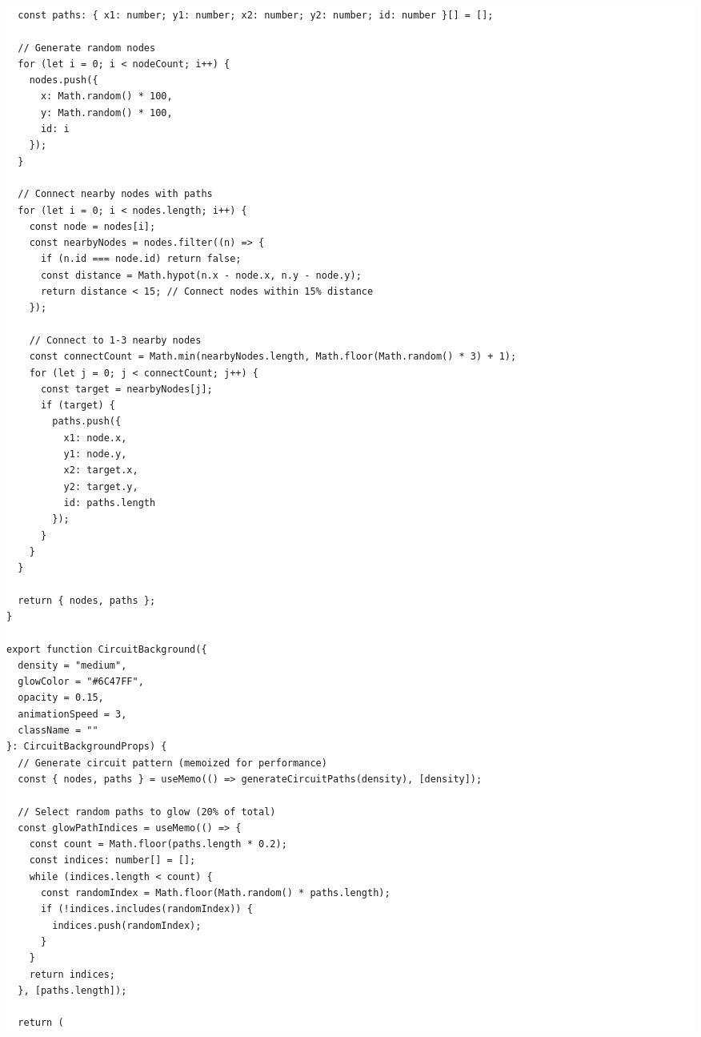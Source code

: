 ```tsx
  const paths: { x1: number; y1: number; x2: number; y2: number; id: number }[] = [];

  // Generate random nodes
  for (let i = 0; i < nodeCount; i++) {
    nodes.push({
      x: Math.random() * 100,
      y: Math.random() * 100,
      id: i
    });
  }

  // Connect nearby nodes with paths
  for (let i = 0; i < nodes.length; i++) {
    const node = nodes[i];
    const nearbyNodes = nodes.filter((n) => {
      if (n.id === node.id) return false;
      const distance = Math.hypot(n.x - node.x, n.y - node.y);
      return distance < 15; // Connect nodes within 15% distance
    });

    // Connect to 1-3 nearby nodes
    const connectCount = Math.min(nearbyNodes.length, Math.floor(Math.random() * 3) + 1);
    for (let j = 0; j < connectCount; j++) {
      const target = nearbyNodes[j];
      if (target) {
        paths.push({
          x1: node.x,
          y1: node.y,
          x2: target.x,
          y2: target.y,
          id: paths.length
        });
      }
    }
  }

  return { nodes, paths };
}

export function CircuitBackground({
  density = "medium",
  glowColor = "#6C47FF",
  opacity = 0.15,
  animationSpeed = 3,
  className = ""
}: CircuitBackgroundProps) {
  // Generate circuit pattern (memoized for performance)
  const { nodes, paths } = useMemo(() => generateCircuitPaths(density), [density]);

  // Select random paths to glow (20% of total)
  const glowPathIndices = useMemo(() => {
    const count = Math.floor(paths.length * 0.2);
    const indices: number[] = [];
    while (indices.length < count) {
      const randomIndex = Math.floor(Math.random() * paths.length);
      if (!indices.includes(randomIndex)) {
        indices.push(randomIndex);
      }
    }
    return indices;
  }, [paths.length]);

  return (
```